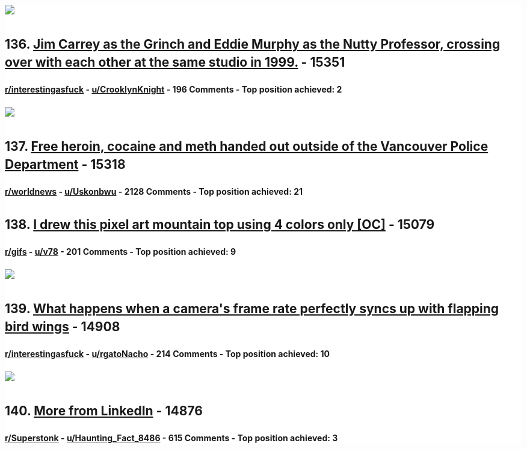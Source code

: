 <a href="https://i.redd.it/ekznur3ycab71.png"><img src="https://b.thumbs.redditmedia.com/PVery-dCZrPKvtek19Mfr6g58zQBkcqupkTQeEg6Ayk.jpg"></img></a>

## 136. [Jim Carrey as the Grinch and Eddie Murphy as the Nutty Professor, crossing over with each other at the same studio in 1999.](http://reddit.com/r/interestingasfuck/comments/ol0s7v/jim_carrey_as_the_grinch_and_eddie_murphy_as_the/) - 15351
#### [r/interestingasfuck](http://reddit.com/r/interestingasfuck) - [u/CrooklynKnight](http://reddit.com/u/CrooklynKnight) - 196 Comments - Top position achieved: 2

<a href="https://i.redd.it/7da6jm72ofb71.jpg"><img src="https://b.thumbs.redditmedia.com/SX_wJ4mP1i-65B49nZ_Ud2SMo_R94amymYqp1u3inDc.jpg"></img></a>

## 137. [Free heroin, cocaine and meth handed out outside of the Vancouver Police Department](http://reddit.com/r/worldnews/comments/okz6pb/free_heroin_cocaine_and_meth_handed_out_outside/) - 15318
#### [r/worldnews](http://reddit.com/r/worldnews) - [u/Uskonbwu](http://reddit.com/u/Uskonbwu) - 2128 Comments - Top position achieved: 21

## 138. [I drew this pixel art mountain top using 4 colors only [OC]](http://reddit.com/r/gifs/comments/ol3jxc/i_drew_this_pixel_art_mountain_top_using_4_colors/) - 15079
#### [r/gifs](http://reddit.com/r/gifs) - [u/v78](http://reddit.com/u/v78) - 201 Comments - Top position achieved: 9

<a href="https://i.redd.it/5ctynchjdgb71.gif"><img src="https://b.thumbs.redditmedia.com/luJL1rqzC7QS7bA9OB8qW6FlzBTjocLVNZcMJBTQOzc.jpg"></img></a>

## 139. [What happens when a camera's frame rate perfectly syncs up with flapping bird wings](http://reddit.com/r/interestingasfuck/comments/ol2ls0/what_happens_when_a_cameras_frame_rate_perfectly/) - 14908
#### [r/interestingasfuck](http://reddit.com/r/interestingasfuck) - [u/rgatoNacho](http://reddit.com/u/rgatoNacho) - 214 Comments - Top position achieved: 10

<a href="https://i.redd.it/s9bhez1j4gb71.gif"><img src="https://b.thumbs.redditmedia.com/CfdSz02K4UPLGKjNkaB3ijHhC0trN-JD0aaDYU8j6WA.jpg"></img></a>

## 140. [More from LinkedIn](http://reddit.com/r/Superstonk/comments/ol69id/more_from_linkedin/) - 14876
#### [r/Superstonk](http://reddit.com/r/Superstonk) - [u/Haunting_Fact_8486](http://reddit.com/u/Haunting_Fact_8486) - 615 Comments - Top position achieved: 3

